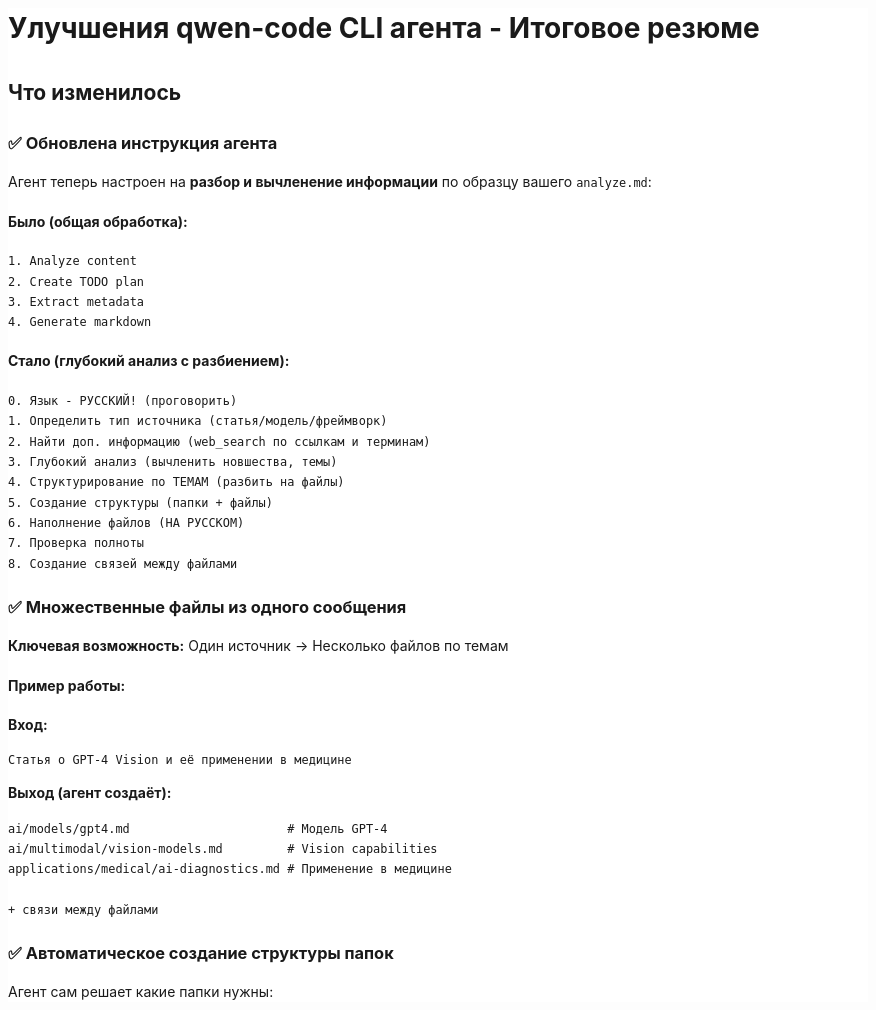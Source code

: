 # Улучшения qwen-code CLI агента - Итоговое резюме

## Что изменилось

### ✅ Обновлена инструкция агента

Агент теперь настроен на **разбор и вычленение информации** по образцу вашего `analyze.md`:

#### Было (общая обработка):
```
1. Analyze content
2. Create TODO plan
3. Extract metadata
4. Generate markdown
```

#### Стало (глубокий анализ с разбиением):
```
0. Язык - РУССКИЙ! (проговорить)
1. Определить тип источника (статья/модель/фреймворк)
2. Найти доп. информацию (web_search по ссылкам и терминам)
3. Глубокий анализ (вычленить новшества, темы)
4. Структурирование по ТЕМАМ (разбить на файлы)
5. Создание структуры (папки + файлы)
6. Наполнение файлов (НА РУССКОМ)
7. Проверка полноты
8. Создание связей между файлами
```

### ✅ Множественные файлы из одного сообщения

**Ключевая возможность:** Один источник → Несколько файлов по темам

#### Пример работы:

**Вход:**
```
Статья о GPT-4 Vision и её применении в медицине
```

**Выход (агент создаёт):**
```
ai/models/gpt4.md                      # Модель GPT-4
ai/multimodal/vision-models.md         # Vision capabilities  
applications/medical/ai-diagnostics.md # Применение в медицине

+ связи между файлами
```

### ✅ Автоматическое создание структуры папок

Агент сам решает какие папки нужны:

